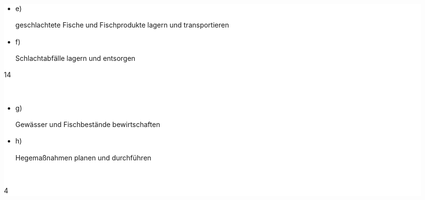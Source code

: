   - e)
    
    <div style="">
    
    geschlachtete Fische und Fischprodukte lagern und transportieren
    
    </div>

  - f)
    
    <div style="">
    
    Schlachtabfälle lagern und entsorgen
    
    </div>

</td>

<td style="border-right: 0.5pt solid ; border-bottom: 0.5pt solid ; " align="center" valign="middle" charoff="50">

14

</td>

<td style="border-bottom: 0.5pt solid ; " align="center" valign="middle" charoff="50">

 

</td>

</tr>

<tr>

<td style="border-right: 0.5pt solid ; border-bottom: 0.5pt solid ; " align="justify" valign="top" charoff="50">

  - g)
    
    <div style="">
    
    Gewässer und Fischbestände bewirtschaften
    
    </div>

  - h)
    
    <div style="">
    
    Hegemaßnahmen planen und durchführen
    
    </div>

</td>

<td style="border-right: 0.5pt solid ; border-bottom: 0.5pt solid ; " align="center" valign="middle" charoff="50">

 

</td>

<td style="border-bottom: 0.5pt solid ; " align="center" valign="middle" charoff="50">

4

